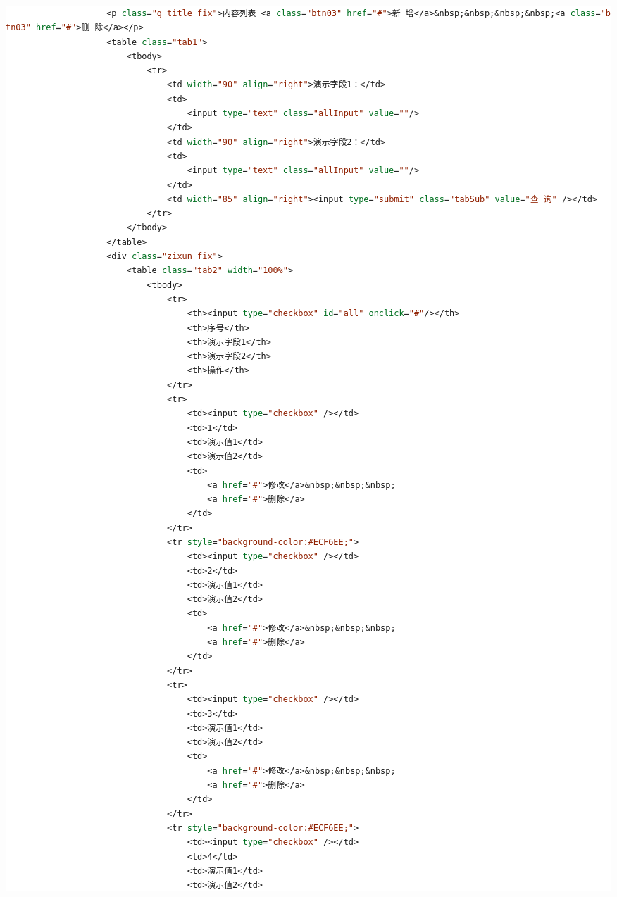 ```jsp
 					<p class="g_title fix">内容列表 <a class="btn03" href="#">新 增</a>&nbsp;&nbsp;&nbsp;&nbsp;<a class="btn03" href="#">删 除</a></p>
 					<table class="tab1">
 						<tbody>
 							<tr>
 								<td width="90" align="right">演示字段1：</td>
 								<td>
 									<input type="text" class="allInput" value=""/>
 								</td>
 								<td width="90" align="right">演示字段2：</td>
 								<td>
 									<input type="text" class="allInput" value=""/>
 								</td>
 	                            <td width="85" align="right"><input type="submit" class="tabSub" value="查 询" /></td>
 	       					</tr>
 						</tbody>
 					</table>
 					<div class="zixun fix">
 						<table class="tab2" width="100%">
 							<tbody>
 								<tr>
 								    <th><input type="checkbox" id="all" onclick="#"/></th>
 								    <th>序号</th>
 								    <th>演示字段1</th>
 								    <th>演示字段2</th>
 								    <th>操作</th>
 								</tr>
 								<tr>
 									<td><input type="checkbox" /></td>
 									<td>1</td>
 									<td>演示值1</td>
 									<td>演示值2</td>
 									<td>
 										<a href="#">修改</a>&nbsp;&nbsp;&nbsp;
 										<a href="#">删除</a>
 									</td>
 								</tr>
 								<tr style="background-color:#ECF6EE;">
 									<td><input type="checkbox" /></td>
 									<td>2</td>
 									<td>演示值1</td>
 									<td>演示值2</td>
 									<td>
 										<a href="#">修改</a>&nbsp;&nbsp;&nbsp;
 										<a href="#">删除</a>
 									</td>
 								</tr>
 								<tr>
 									<td><input type="checkbox" /></td>
 									<td>3</td>
 									<td>演示值1</td>
 									<td>演示值2</td>
 									<td>
 										<a href="#">修改</a>&nbsp;&nbsp;&nbsp;
 										<a href="#">删除</a>
 									</td>
 								</tr>
 								<tr style="background-color:#ECF6EE;">
 									<td><input type="checkbox" /></td>
 									<td>4</td>
 									<td>演示值1</td>
 									<td>演示值2</td>
```